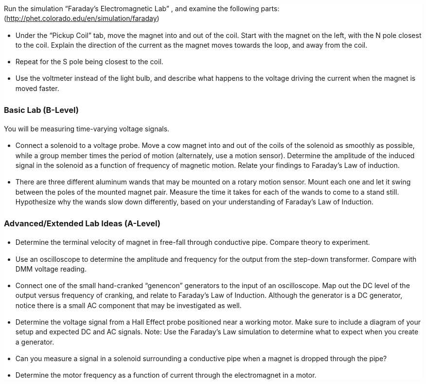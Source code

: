 Run the simulation “Faraday’s Electromagnetic Lab” , and examine the
following parts: (<http://phet.colorado.edu/en/simulation/faraday>)

-   Under the “Pickup Coil” tab, move the magnet into and out of the
    coil. Start with the magnet on the left, with the N pole closest to
    the coil. Explain the direction of the current as the magnet moves
    towards the loop, and away from the coil.

-   Repeat for the S pole being closest to the coil.

-   Use the voltmeter instead of the light bulb, and describe what
    happens to the voltage driving the current when the magnet is moved
    faster.

### Basic Lab (B-Level)

You will be measuring time-varying voltage signals.

-   Connect a solenoid to a voltage probe. Move a cow magnet into and
    out of the coils of the solenoid as smoothly as possible, while a
    group member times the period of motion (alternately, use a motion
    sensor). Determine the amplitude of the induced signal in the
    solenoid as a function of frequency of magnetic motion. Relate your
    findings to Faraday’s Law of induction.

-   There are three different aluminum wands that may be mounted on a
    rotary motion sensor. Mount each one and let it swing between the
    poles of the mounted magnet pair. Measure the time it takes for each
    of the wands to come to a stand still. Hypothesize why the wands
    slow down differently, based on your understanding of Faraday’s Law
    of Induction.

### Advanced/Extended Lab Ideas (A-Level)

-   Determine the terminal velocity of magnet in free-fall through
    conductive pipe. Compare theory to experiment.

-   Use an oscilloscope to determine the amplitude and frequency for the
    output from the step-down transformer. Compare with DMM voltage
    reading.

-   Connect one of the small hand-cranked “genencon” generators to the
    input of an oscilloscope. Map out the DC level of the output versus
    frequency of cranking, and relate to Faraday’s Law of Induction.
    Although the generator is a DC generator, notice there is a small AC
    component that may be investigated as well.

-   Determine the voltage signal from a Hall Effect probe positioned
    near a working motor. Make sure to include a diagram of your setup
    and expected DC and AC signals. Note: Use the Faraday’s Law
    simulation to determine what to expect when you create a generator.

-   Can you measure a signal in a solenoid surrounding a conductive pipe
    when a magnet is dropped through the pipe?

-   Determine the motor frequency as a function of current through the
    electromagnet in a motor.
